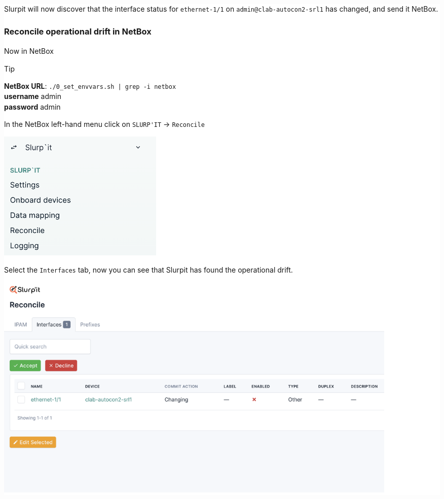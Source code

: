 Slurpit will now discover that the interface status for `ethernet-1/1` on `admin@clab-autocon2-srl1` has changed, and send it NetBox.

### Reconcile operational drift in NetBox

Now in NetBox

> [!TIP]
> **NetBox URL**: `./0_set_envvars.sh | grep -i netbox`  
> **username** admin  
> **password** admin

In the NetBox left-hand menu click on `SLURP'IT` -> `Reconcile`

<img src="images/slurpit/plugin_menu.png" alt="Slurpit Plugin Menu" title="Slurpit Plugin Menu" width="300" />

Select the `Interfaces` tab, now you can see that Slurpit has found the operational drift.

<img src="images/slurpit/interface_drift.png" alt="Slurpit Interface Drift" title="Slurpit Interface Drift" width="750" />
